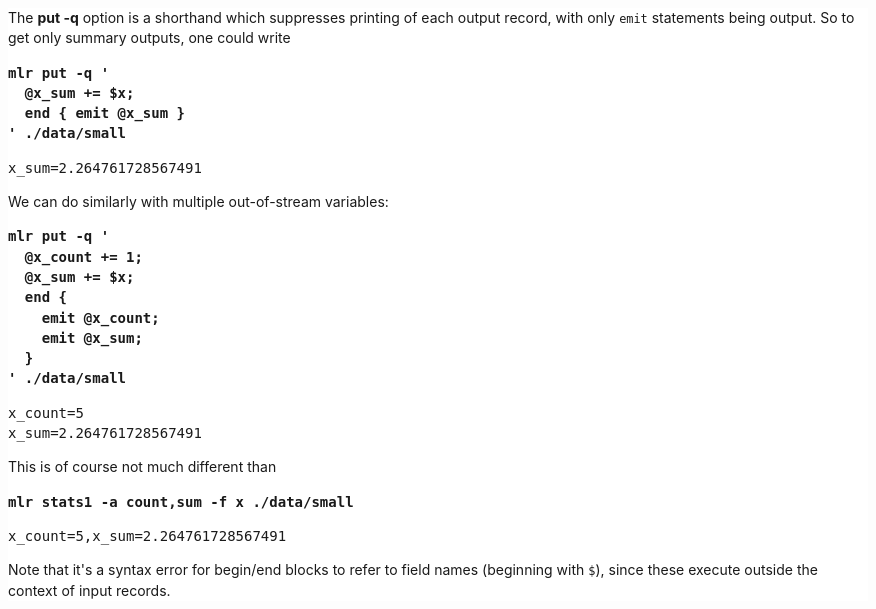 The **put -q** option is a shorthand which suppresses printing of each output record, with only `emit` statements being output. So to get only summary outputs, one could write

<pre class="pre-highlight-in-pair">
<b>mlr put -q '</b>
<b>  @x_sum += $x;</b>
<b>  end { emit @x_sum }</b>
<b>' ./data/small</b>
</pre>
<pre class="pre-non-highlight-in-pair">
x_sum=2.264761728567491
</pre>

We can do similarly with multiple out-of-stream variables:

<pre class="pre-highlight-in-pair">
<b>mlr put -q '</b>
<b>  @x_count += 1;</b>
<b>  @x_sum += $x;</b>
<b>  end {</b>
<b>    emit @x_count;</b>
<b>    emit @x_sum;</b>
<b>  }</b>
<b>' ./data/small</b>
</pre>
<pre class="pre-non-highlight-in-pair">
x_count=5
x_sum=2.264761728567491
</pre>

This is of course not much different than

<pre class="pre-highlight-in-pair">
<b>mlr stats1 -a count,sum -f x ./data/small</b>
</pre>
<pre class="pre-non-highlight-in-pair">
x_count=5,x_sum=2.264761728567491
</pre>

Note that it's a syntax error for begin/end blocks to refer to field names (beginning with `$`), since these execute outside the context of input records.

